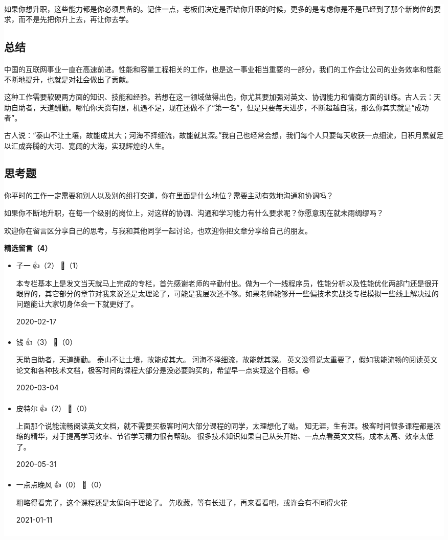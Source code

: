 如果你想升职，这些能力都是你必须具备的。记住一点，老板们决定是否给你升职的时候，更多的是考虑你是不是已经到了那个新岗位的要求，而不是先把你升上去，再让你去学。

## 总结

中国的互联网事业一直在高速前进。性能和容量工程相关的工作，也是这一事业相当重要的一部分，我们的工作会让公司的业务效率和性能不断地提升，也就是对社会做出了贡献。

这种工作需要软硬两方面的知识、技能和经验。若想在这一领域做得出色，你尤其要加强对英文、协调能力和情商方面的训练。古人云：天助自助者，天道酬勤。哪怕你天资有限，机遇不足，现在还做不了“第一名”，但是只要每天进步，不断超越自我，那么你其实就是“成功者”。

古人说：“泰山不让土壤，故能成其大；河海不择细流，故能就其深。”我自己也经常会想，我们每个人只要每天收获一点细流，日积月累就足以汇成奔腾的大河、宽阔的大海，实现辉煌的人生。

## 思考题

你平时的工作一定需要和别人以及别的组打交道，你在里面是什么地位？需要主动有效地沟通和协调吗？

如果你不断地升职，在每一个级别的岗位上，对这样的协调、沟通和学习能力有什么要求呢？你愿意现在就未雨绸缪吗？

欢迎你在留言区分享自己的思考，与我和其他同学一起讨论，也欢迎你把文章分享给自己的朋友。
<div><strong>精选留言（4）</strong></div><ul>
<li><span>子一</span> 👍（2） 💬（1）<p>本专栏基本上是发文当天就马上完成的专栏，首先感谢老师的辛勤付出。做为一个一线程序员，性能分析以及性能优化两部门还是很开眼界的，其它部分的章节对我来说还是太理论了，可能是我层次还不够。如果老师能够开一些偏技术实战类专栏模拟一些线上解决过的问题能让大家切身体会一下就更好了。</p>2020-02-17</li><br/><li><span>钱</span> 👍（3） 💬（0）<p>天助自助者，天道酬勤。
泰山不让土壤，故能成其大。
河海不择细流，故能就其深。
英文没得说太重要了，假如我能流畅的阅读英文论文和各种技术文档，极客时间的课程大部分是没必要购买的，希望早一点实现这个目标。😄</p>2020-03-04</li><br/><li><span>皮特尔</span> 👍（2） 💬（0）<p>上面那个说能流畅阅读英文文档，就不需要买极客时间大部分课程的同学，太理想化了呦。
知无涯，生有涯。极客时间很多课程都是浓缩的精华，对于提高学习效率、节省学习精力很有帮助。
很多技术知识如果自己从头开始、一点点看英文文档，成本太高、效率太低了。</p>2020-05-31</li><br/><li><span>一点点晚风</span> 👍（0） 💬（0）<p>粗略得看完了，这个课程还是太偏向于理论了。 先收藏，等有长进了，再来看看吧，或许会有不同得火花</p>2021-01-11</li><br/>
</ul>